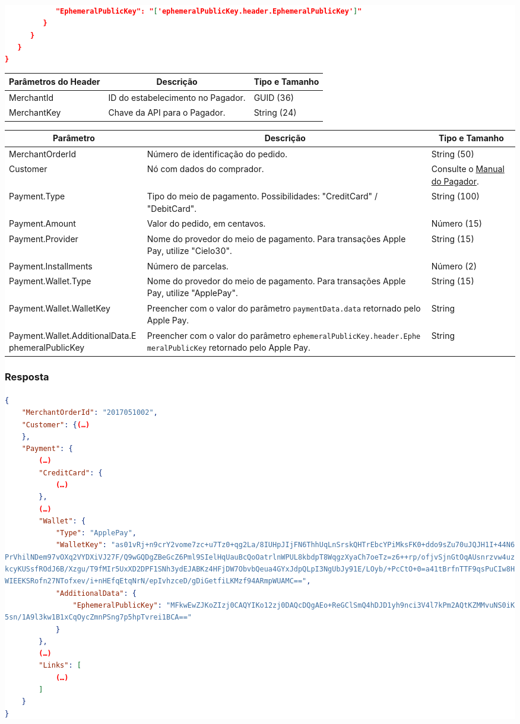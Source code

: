 ```json
            "EphemeralPublicKey": "['ephemeralPublicKey.header.EphemeralPublicKey']"
         }
      }
   }
}
```

| Parâmetros do Header|Descrição|Tipo e Tamanho|
| --- | --- | --- |
| MerchantId |ID do estabelecimento no Pagador.| GUID (36) | 
| MerchantKey | Chave da API para o Pagador.| String (24) |

|Parâmetro|Descrição|Tipo e Tamanho|
| --- | --- | --- |
| MerchantOrderId | Número de identificação do pedido. | String (50) |
| Customer |  Nó com dados do comprador. |Consulte o [Manual do Pagador](https://braspag.github.io/manual/braspag-pagador?json#requisi%C3%A7%C3%A3o). |
| Payment.Type |Tipo do meio de pagamento. Possibilidades: "CreditCard" / "DebitCard". | String (100) | 
| Payment.Amount |Valor do pedido, em centavos.| Número (15) | 
| Payment.Provider |Nome do provedor do meio de pagamento. Para transações Apple Pay, utilize "Cielo30".| String (15) | 
| Payment.Installments | Número de parcelas. | Número (2) |
| Payment.Wallet.Type | Nome do provedor do meio de pagamento. Para transações Apple Pay, utilize "ApplePay". |String (15) | 
| Payment.Wallet.WalletKey |Preencher com o valor do parâmetro `paymentData.data` retornado pelo Apple Pay. | String | 
| Payment.Wallet.AdditionalData.EphemeralPublicKey |Preencher com o valor do parâmetro `ephemeralPublicKey.header.EphemeralPublicKey` retornado pelo Apple Pay. | String | 

### Resposta

```json
{
    "MerchantOrderId": "2017051002",
    "Customer": {(…)
    },
    "Payment": {
        (…)
        "CreditCard": {
            (…)
        },
        (…)
        "Wallet": {
            "Type": "ApplePay",
            "WalletKey": "as01vRj+n9crY2vome7zc+u7Tz0+qg2La/8IUHpJIjFN6ThhUqLnSrskQHTrEbcYPiMksFK0+ddo9sZu70uJQJH1I+44N6PrVhilNDem97vOXq2VYDXiVJ27F/Q9wGQDgZBeGcZ6Pml9SIelHqUauBcQoOatrlnWPUL8kbdpT8WqgzXyaCh7oeTz=z6++rp/ofjvSjnGtOqAUsnrzvw4uzkcyKUSsfROdJ6B/Xzgu/T9fMIr5UxXD2DPF1SNh3ydEJABKz4HFjDW7ObvbQeua4GYxJdpQLpI3NgUbJy91E/LOyb/+PcCtO+0=a41tBrfnTTF9qsPuCIw8HWIEEKSRofn27NTofxev/i+nHEfqEtqNrN/epIvhzceD/gDiGetfiLKMzf94ARmpWUAMC==",
            "AdditionalData": {
                "EphemeralPublicKey": "MFkwEwZJKoZIzj0CAQYIKo12zj0DAQcDQgAEo+ReGClSmQ4hDJD1yh9nci3V4l7kPm2AQtKZMMvuNS0iK5sn/1A9l3kw1B1xCqOycZmnPSng7p5hpTvrei1BCA=="
            }
        },
        (…)
        "Links": [
            (…)
        ]
    }
}
```
